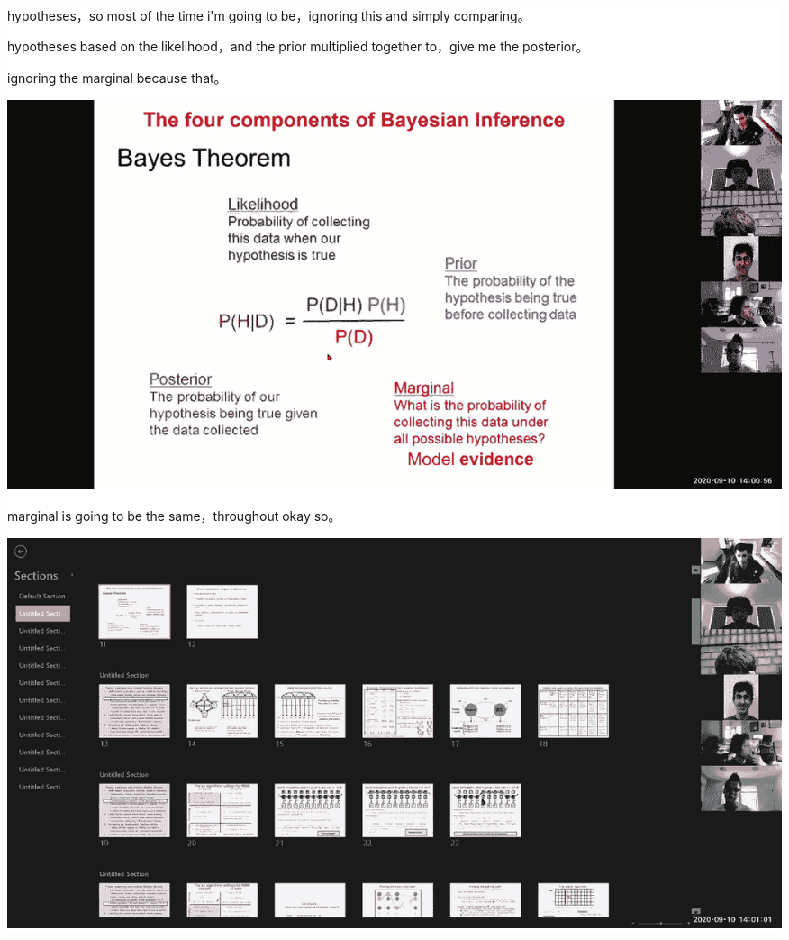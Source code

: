 hypotheses，so most of the time i'm going to be，ignoring this and simply comparing。

hypotheses based on the likelihood，and the prior multiplied together to，give me the posterior。

ignoring the marginal because that。

![](img/78decb96bddf8938af86edabb4a076fa_12.png)

marginal is going to be the same，throughout okay so。



![](img/78decb96bddf8938af86edabb4a076fa_14.png)
